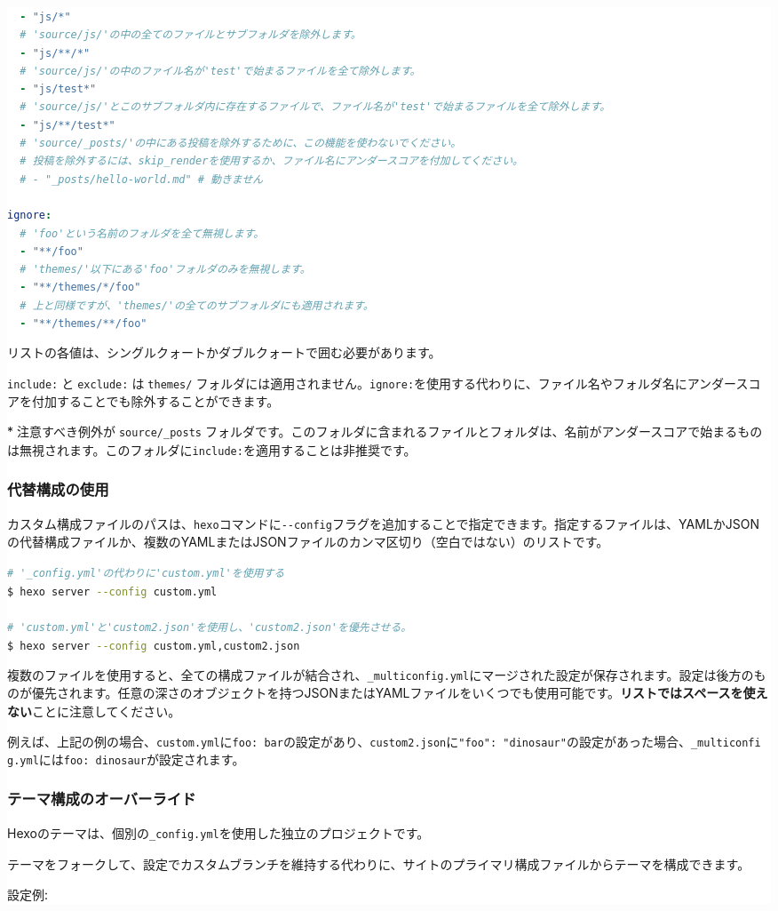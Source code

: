 ```yaml
  - "js/*"
  # 'source/js/'の中の全てのファイルとサブフォルダを除外します。
  - "js/**/*"
  # 'source/js/'の中のファイル名が'test'で始まるファイルを全て除外します。
  - "js/test*"
  # 'source/js/'とこのサブフォルダ内に存在するファイルで、ファイル名が'test'で始まるファイルを全て除外します。
  - "js/**/test*"
  # 'source/_posts/'の中にある投稿を除外するために、この機能を使わないでください。
  # 投稿を除外するには、skip_renderを使用するか、ファイル名にアンダースコアを付加してください。
  # - "_posts/hello-world.md" # 動きません

ignore:
  # 'foo'という名前のフォルダを全て無視します。
  - "**/foo"
  # 'themes/'以下にある'foo'フォルダのみを無視します。
  - "**/themes/*/foo"
  # 上と同様ですが、'themes/'の全てのサブフォルダにも適用されます。
  - "**/themes/**/foo"
```

リストの各値は、シングルクォートかダブルクォートで囲む必要があります。

`include:` と `exclude:` は `themes/` フォルダには適用されません。`ignore:`を使用する代わりに、ファイル名やフォルダ名にアンダースコアを付加することでも除外することができます。

\* 注意すべき例外が `source/_posts` フォルダです。このフォルダに含まれるファイルとフォルダは、名前がアンダースコアで始まるものは無視されます。このフォルダに`include:`を適用することは非推奨です。

### 代替構成の使用

カスタム構成ファイルのパスは、`hexo`コマンドに`--config`フラグを追加することで指定できます。指定するファイルは、YAMLかJSONの代替構成ファイルか、複数のYAMLまたはJSONファイルのカンマ区切り（空白ではない）のリストです。

``` bash
# '_config.yml'の代わりに'custom.yml'を使用する
$ hexo server --config custom.yml

# 'custom.yml'と'custom2.json'を使用し、'custom2.json'を優先させる。
$ hexo server --config custom.yml,custom2.json
```

複数のファイルを使用すると、全ての構成ファイルが結合され、`_multiconfig.yml`にマージされた設定が保存されます。設定は後方のものが優先されます。任意の深さのオブジェクトを持つJSONまたはYAMLファイルをいくつでも使用可能です。**リストではスペースを使えない**ことに注意してください。

例えば、上記の例の場合、`custom.yml`に`foo: bar`の設定があり、`custom2.json`に`"foo": "dinosaur"`の設定があった場合、`_multiconfig.yml`には`foo: dinosaur`が設定されます。

### テーマ構成のオーバーライド

Hexoのテーマは、個別の`_config.yml`を使用した独立のプロジェクトです。

テーマをフォークして、設定でカスタムブランチを維持する代わりに、サイトのプライマリ構成ファイルからテーマを構成できます。

設定例:
